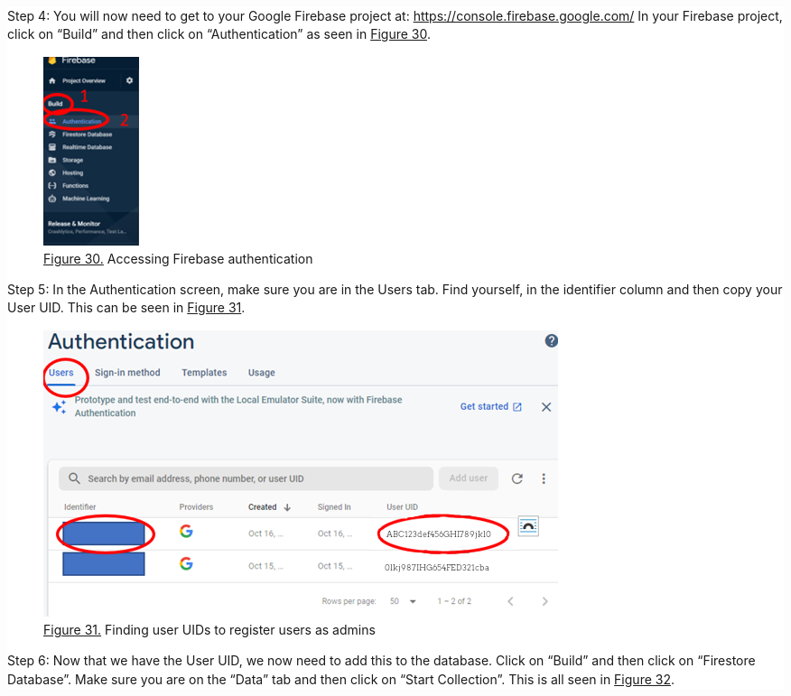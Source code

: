 Step 4: You will now need to get to your Google Firebase project at:
https://console.firebase.google.com/
In your Firebase project, click on “Build” and then click on “Authentication” as seen in
<a href="#fig30">Figure 30</a>.

<figure id="fig30">
    <img src="diagrams/non-technical-installation-guide/30-access-authentication.png" alt="figure 30" height="209" />
    <figcaption><a href="#fig30">Figure 30.</a> Accessing Firebase authentication</figcaption>
</figure>

Step 5: In the Authentication screen, make sure you are in the Users tab.
Find yourself, in the identifier column and then copy your User UID. This can be seen in
<a href="#fig31">Figure 31</a>.

<figure id="fig31">
    <img src="diagrams/non-technical-installation-guide/31-find-user-UID.png" alt="figure 31" height="317" />
    <figcaption><a href="#fig31">Figure 31.</a> Finding user UIDs to register users as admins</figcaption>
</figure>

Step 6: Now that we have the User UID, we now need to add this to the database.
Click on “Build” and then click on “Firestore Database”.
Make sure you are on the “Data” tab and then click on “Start Collection”.
This is all seen in <a href="#fig32">Figure 32</a>.

<figure id="fig32">